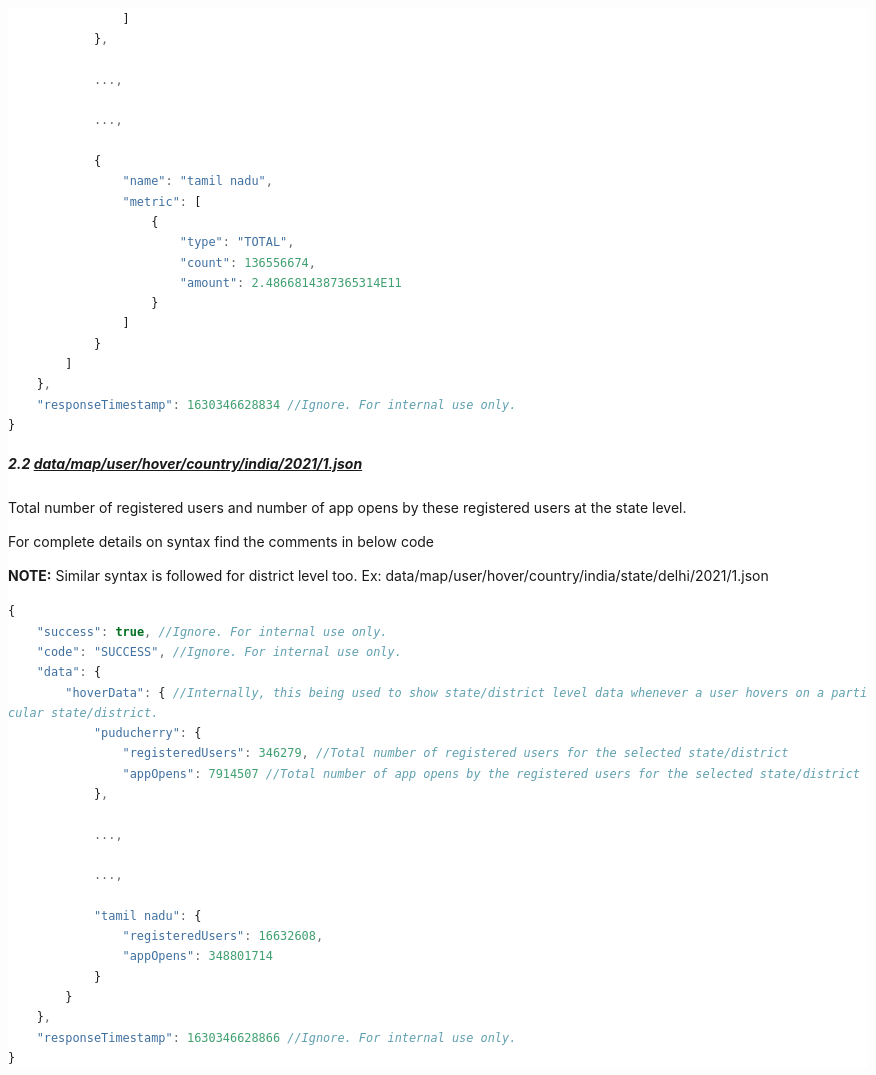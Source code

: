 ```javascript
                ]
            },

            ...,

            ...,

            {
                "name": "tamil nadu",
                "metric": [
                    {
                        "type": "TOTAL",
                        "count": 136556674,
                        "amount": 2.4866814387365314E11
                    }
                ]
            }            
        ]
    },
    "responseTimestamp": 1630346628834 //Ignore. For internal use only.
}
```
##### 2.2 <u>data/map/user/hover/country/india/2021/1.json</u> #####
Total number of registered users and number of app opens by these registered users at the state level.

For complete details on syntax find the comments in below code

**NOTE:** Similar syntax is followed for district level too. Ex: data/map/user/hover/country/india/state/delhi/2021/1.json

```javascript
{
    "success": true, //Ignore. For internal use only.
    "code": "SUCCESS", //Ignore. For internal use only.
    "data": {
        "hoverData": { //Internally, this being used to show state/district level data whenever a user hovers on a particular state/district.
            "puducherry": {
                "registeredUsers": 346279, //Total number of registered users for the selected state/district
                "appOpens": 7914507 //Total number of app opens by the registered users for the selected state/district
            },

            ...,

            ...,

            "tamil nadu": {
                "registeredUsers": 16632608,
                "appOpens": 348801714
            }
        }
    },
    "responseTimestamp": 1630346628866 //Ignore. For internal use only.
}
```

